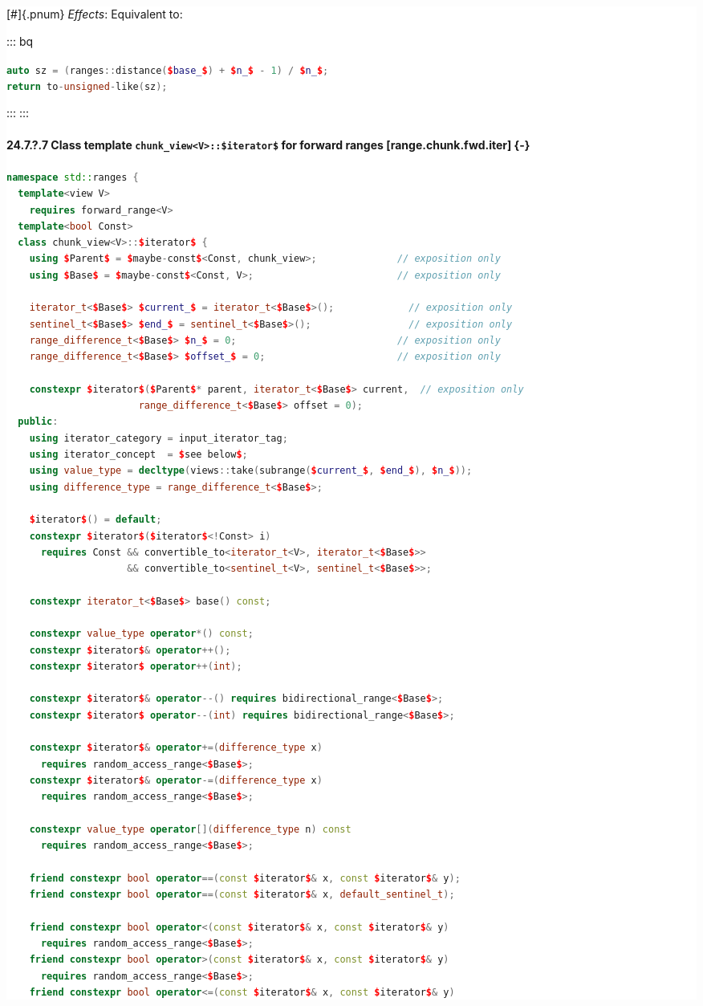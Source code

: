 [#]{.pnum} _Effects_: Equivalent to:

::: bq
```cpp
auto sz = (ranges::distance($base_$) + $n_$ - 1) / $n_$;
return to-unsigned-like(sz);
```
:::
:::

#### 24.7.?.7 Class template `chunk_view<V>::$iterator$` for forward ranges [range.chunk.fwd.iter] {-}

```cpp
namespace std::ranges {
  template<view V>
    requires forward_range<V>
  template<bool Const>
  class chunk_view<V>::$iterator$ {
    using $Parent$ = $maybe-const$<Const, chunk_view>;              // exposition only
    using $Base$ = $maybe-const$<Const, V>;                         // exposition only

    iterator_t<$Base$> $current_$ = iterator_t<$Base$>();             // exposition only
    sentinel_t<$Base$> $end_$ = sentinel_t<$Base$>();                 // exposition only
    range_difference_t<$Base$> $n_$ = 0;                            // exposition only
    range_difference_t<$Base$> $offset_$ = 0;                       // exposition only

    constexpr $iterator$($Parent$* parent, iterator_t<$Base$> current,  // exposition only
                       range_difference_t<$Base$> offset = 0);
  public:
    using iterator_category = input_iterator_tag;
    using iterator_concept  = $see below$;
    using value_type = decltype(views::take(subrange($current_$, $end_$), $n_$));
    using difference_type = range_difference_t<$Base$>;

    $iterator$() = default;
    constexpr $iterator$($iterator$<!Const> i)
      requires Const && convertible_to<iterator_t<V>, iterator_t<$Base$>>
                     && convertible_to<sentinel_t<V>, sentinel_t<$Base$>>;

    constexpr iterator_t<$Base$> base() const;

    constexpr value_type operator*() const;
    constexpr $iterator$& operator++();
    constexpr $iterator$ operator++(int);

    constexpr $iterator$& operator--() requires bidirectional_range<$Base$>;
    constexpr $iterator$ operator--(int) requires bidirectional_range<$Base$>;

    constexpr $iterator$& operator+=(difference_type x)
      requires random_access_range<$Base$>;
    constexpr $iterator$& operator-=(difference_type x)
      requires random_access_range<$Base$>;

    constexpr value_type operator[](difference_type n) const
      requires random_access_range<$Base$>;

    friend constexpr bool operator==(const $iterator$& x, const $iterator$& y);
    friend constexpr bool operator==(const $iterator$& x, default_sentinel_t);

    friend constexpr bool operator<(const $iterator$& x, const $iterator$& y)
      requires random_access_range<$Base$>;
    friend constexpr bool operator>(const $iterator$& x, const $iterator$& y)
      requires random_access_range<$Base$>;
    friend constexpr bool operator<=(const $iterator$& x, const $iterator$& y)
```